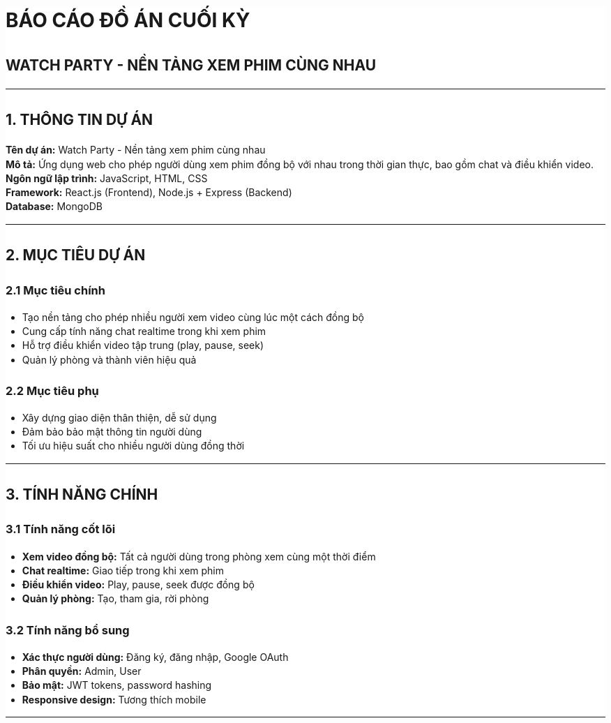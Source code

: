 # BÁO CÁO ĐỒ ÁN CUỐI KỲ
## WATCH PARTY - NỀN TẢNG XEM PHIM CÙNG NHAU

---

## 1. THÔNG TIN DỰ ÁN

**Tên dự án:** Watch Party - Nền tảng xem phim cùng nhau  
**Mô tả:** Ứng dụng web cho phép người dùng xem phim đồng bộ với nhau trong thời gian thực, bao gồm chat và điều khiển video.  
**Ngôn ngữ lập trình:** JavaScript, HTML, CSS  
**Framework:** React.js (Frontend), Node.js + Express (Backend)  
**Database:** MongoDB  

---

## 2. MỤC TIÊU DỰ ÁN

### 2.1 Mục tiêu chính
- Tạo nền tảng cho phép nhiều người xem video cùng lúc một cách đồng bộ
- Cung cấp tính năng chat realtime trong khi xem phim
- Hỗ trợ điều khiển video tập trung (play, pause, seek)
- Quản lý phòng và thành viên hiệu quả

### 2.2 Mục tiêu phụ
- Xây dựng giao diện thân thiện, dễ sử dụng
- Đảm bảo bảo mật thông tin người dùng
- Tối ưu hiệu suất cho nhiều người dùng đồng thời

---

## 3. TÍNH NĂNG CHÍNH

### 3.1 Tính năng cốt lõi
- **Xem video đồng bộ:** Tất cả người dùng trong phòng xem cùng một thời điểm
- **Chat realtime:** Giao tiếp trong khi xem phim
- **Điều khiển video:** Play, pause, seek được đồng bộ
- **Quản lý phòng:** Tạo, tham gia, rời phòng

### 3.2 Tính năng bổ sung
- **Xác thực người dùng:** Đăng ký, đăng nhập, Google OAuth
- **Phân quyền:** Admin, User
- **Bảo mật:** JWT tokens, password hashing
- **Responsive design:** Tương thích mobile

---
